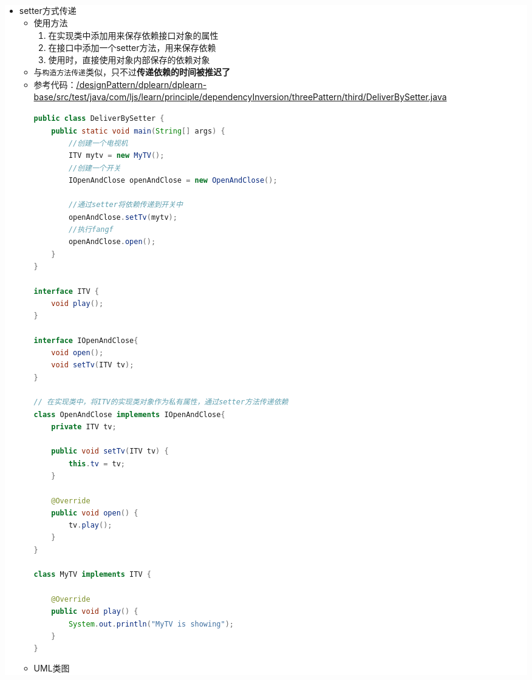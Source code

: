 - setter方式传递
    - 使用方法
        1. 在实现类中添加用来保存依赖接口对象的属性
        2. 在接口中添加一个setter方法，用来保存依赖
        3. 使用时，直接使用对象内部保存的依赖对象
    - 与`构造方法传递`类似，只不过**传递依赖的时间被推迟了**
    - 参考代码：[/designPattern/dplearn/dplearn-base/src/test/java/com/ljs/learn/principle/dependencyInversion/threePattern/third/DeliverBySetter.java](/designPattern/dplearn/dplearn-base/src/test/java/com/ljs/learn/principle/dependencyInversion/threePattern/third/DeliverBySetter.java)
        ```java
        public class DeliverBySetter {
            public static void main(String[] args) {
                //创建一个电视机
                ITV mytv = new MyTV();
                //创建一个开关
                IOpenAndClose openAndClose = new OpenAndClose();
        
                //通过setter将依赖传递到开关中
                openAndClose.setTv(mytv);
                //执行fangf
                openAndClose.open();
            }
        }
        
        interface ITV {
            void play();
        }
        
        interface IOpenAndClose{
            void open();
            void setTv(ITV tv);
        }
        
        // 在实现类中，将ITV的实现类对象作为私有属性，通过setter方法传递依赖
        class OpenAndClose implements IOpenAndClose{
            private ITV tv;
        
            public void setTv(ITV tv) {
                this.tv = tv;
            }
        
            @Override
            public void open() {
                tv.play();
            }
        }
        
        class MyTV implements ITV {
        
            @Override
            public void play() {
                System.out.println("MyTV is showing");
            }
        }
        ```
    - UML类图